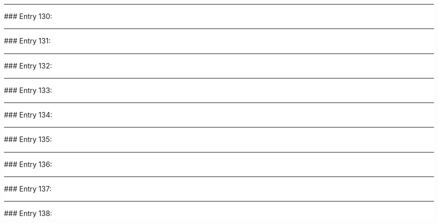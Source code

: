 ------

<div id='id-section130'/>    
​    
### Entry 130:  

------

<div id='id-section131'/>    
​    
### Entry 131:  

------

<div id='id-section132'/>    
​    
### Entry 132:  

------

<div id='id-section133'/>    
​    
### Entry 133:  

------

<div id='id-section134'/>    
​    
### Entry 134:  

------

<div id='id-section135'/>    
​    
### Entry 135:  

------

<div id='id-section136'/>    
​    
### Entry 136:  

------

<div id='id-section137'/>    
​    
### Entry 137:  

------

<div id='id-section138'/>    
​    
### Entry 138:  
